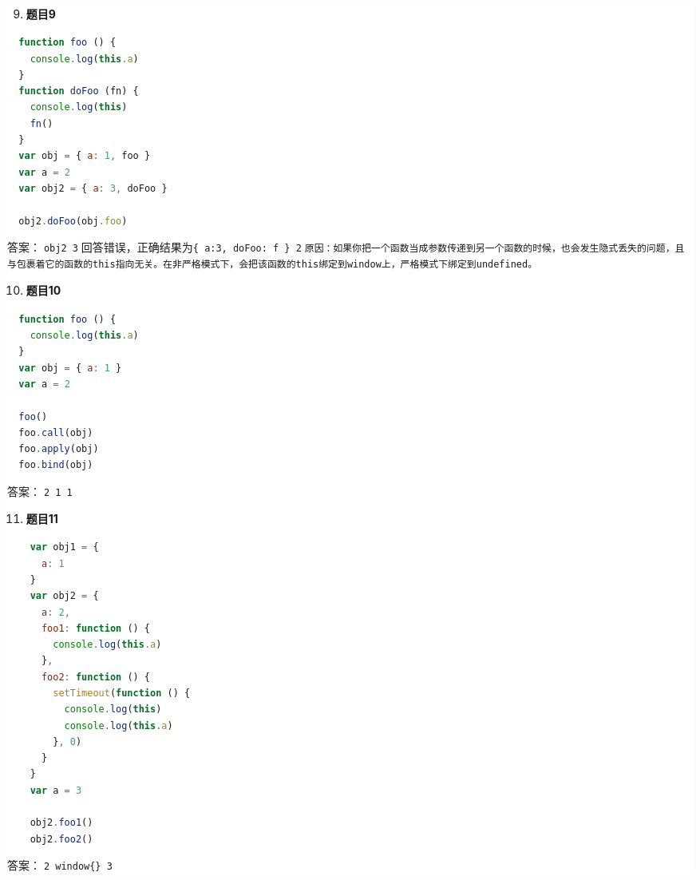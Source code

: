 9. **题目9**
   
  ```js
    function foo () {
      console.log(this.a)
    }
    function doFoo (fn) {
      console.log(this)
      fn()
    }
    var obj = { a: 1, foo }
    var a = 2
    var obj2 = { a: 3, doFoo }

    obj2.doFoo(obj.foo)

  ```
  答案： ```obj2 3```  回答错误，正确结果为``` { a:3, doFoo: f } 2 ```
  ```原因：如果你把一个函数当成参数传递到另一个函数的时候，也会发生隐式丢失的问题，且与包裹着它的函数的this指向无关。在非严格模式下，会把该函数的this绑定到window上，严格模式下绑定到undefined。```

10. **题目10**
  ```js
    function foo () {
      console.log(this.a)
    }
    var obj = { a: 1 }
    var a = 2

    foo()
    foo.call(obj)
    foo.apply(obj)
    foo.bind(obj)
  ```
  答案： ```2 1 1```

11. **题目11**
  ```js
      var obj1 = {
        a: 1
      }
      var obj2 = {
        a: 2,
        foo1: function () {
          console.log(this.a)
        },
        foo2: function () {
          setTimeout(function () {
            console.log(this)
            console.log(this.a)
          }, 0)
        }
      }
      var a = 3

      obj2.foo1()
      obj2.foo2()
  ```
  答案： ```2 window{} 3```
